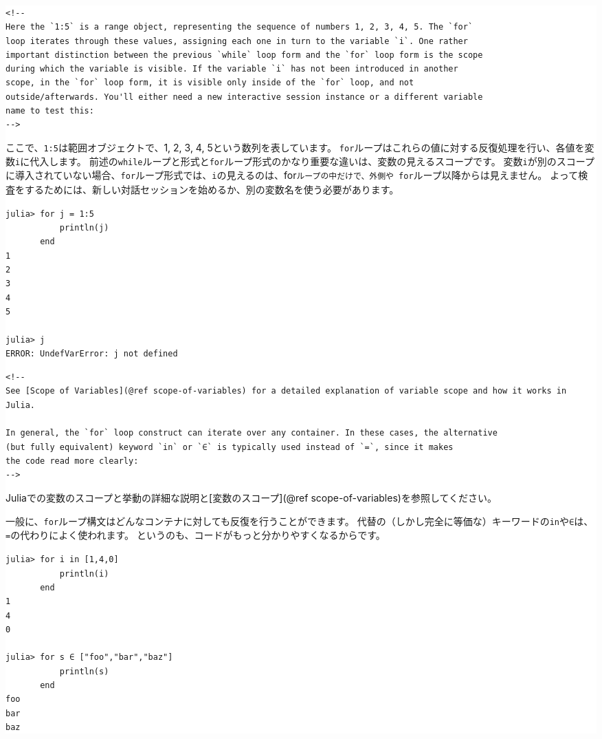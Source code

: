 ```@raw html
<!--
Here the `1:5` is a range object, representing the sequence of numbers 1, 2, 3, 4, 5. The `for`
loop iterates through these values, assigning each one in turn to the variable `i`. One rather
important distinction between the previous `while` loop form and the `for` loop form is the scope
during which the variable is visible. If the variable `i` has not been introduced in another
scope, in the `for` loop form, it is visible only inside of the `for` loop, and not
outside/afterwards. You'll either need a new interactive session instance or a different variable
name to test this:
-->
```
ここで、`1:5`は範囲オブジェクトで、1, 2, 3, 4, 5という数列を表しています。
`for`ループはこれらの値に対する反復処理を行い、各値を変数`i`に代入します。
前述の`while`ループと形式と`for`ループ形式のかなり重要な違いは、変数の見えるスコープです。
変数`i`が別のスコープに導入されていない場合、`for`ループ形式では、`i`の見えるのは、for`ループの中だけで、外側や
for`ループ以降からは見えません。
よって検査をするためには、新しい対話セッションを始めるか、別の変数名を使う必要があります。



```jldoctest
julia> for j = 1:5
           println(j)
       end
1
2
3
4
5

julia> j
ERROR: UndefVarError: j not defined
```

```@raw html
<!--
See [Scope of Variables](@ref scope-of-variables) for a detailed explanation of variable scope and how it works in
Julia.

In general, the `for` loop construct can iterate over any container. In these cases, the alternative
(but fully equivalent) keyword `in` or `∈` is typically used instead of `=`, since it makes
the code read more clearly:
-->
```
Juliaでの変数のスコープと挙動の詳細な説明と[変数のスコープ](@ref scope-of-variables)を参照してください。

一般に、`for`ループ構文はどんなコンテナに対しても反復を行うことができます。
代替の（しかし完全に等価な）キーワードの`in`や`∈`は、`=`の代わりによく使われます。
というのも、コードがもっと分かりやすくなるからです。


```jldoctest
julia> for i in [1,4,0]
           println(i)
       end
1
4
0

julia> for s ∈ ["foo","bar","baz"]
           println(s)
       end
foo
bar
baz
```

